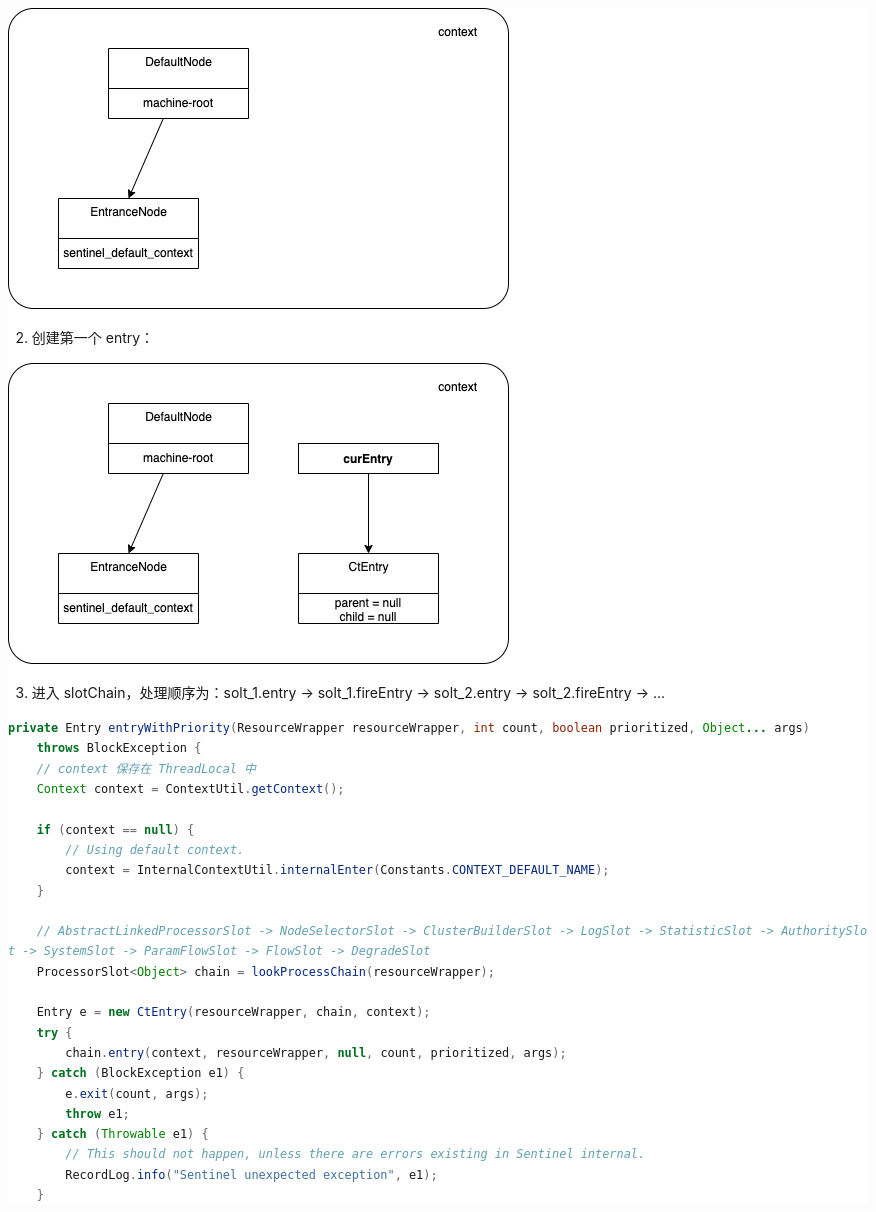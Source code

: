 ![创建context](./images/create_default_context.drawio.png)

2. 创建第一个 entry：

![创建第一个 entry](./images/create_first_entry.drawio.png)

3. 进入 slotChain，处理顺序为：solt_1.entry -> solt_1.fireEntry -> solt_2.entry -> solt_2.fireEntry -> ...

```java
private Entry entryWithPriority(ResourceWrapper resourceWrapper, int count, boolean prioritized, Object... args)
    throws BlockException {
    // context 保存在 ThreadLocal 中
    Context context = ContextUtil.getContext();

    if (context == null) {
        // Using default context.
        context = InternalContextUtil.internalEnter(Constants.CONTEXT_DEFAULT_NAME);
    }

    // AbstractLinkedProcessorSlot -> NodeSelectorSlot -> ClusterBuilderSlot -> LogSlot -> StatisticSlot -> AuthoritySlot -> SystemSlot -> ParamFlowSlot -> FlowSlot -> DegradeSlot
    ProcessorSlot<Object> chain = lookProcessChain(resourceWrapper);

    Entry e = new CtEntry(resourceWrapper, chain, context);
    try {
        chain.entry(context, resourceWrapper, null, count, prioritized, args);
    } catch (BlockException e1) {
        e.exit(count, args);
        throw e1;
    } catch (Throwable e1) {
        // This should not happen, unless there are errors existing in Sentinel internal.
        RecordLog.info("Sentinel unexpected exception", e1);
    }
```
